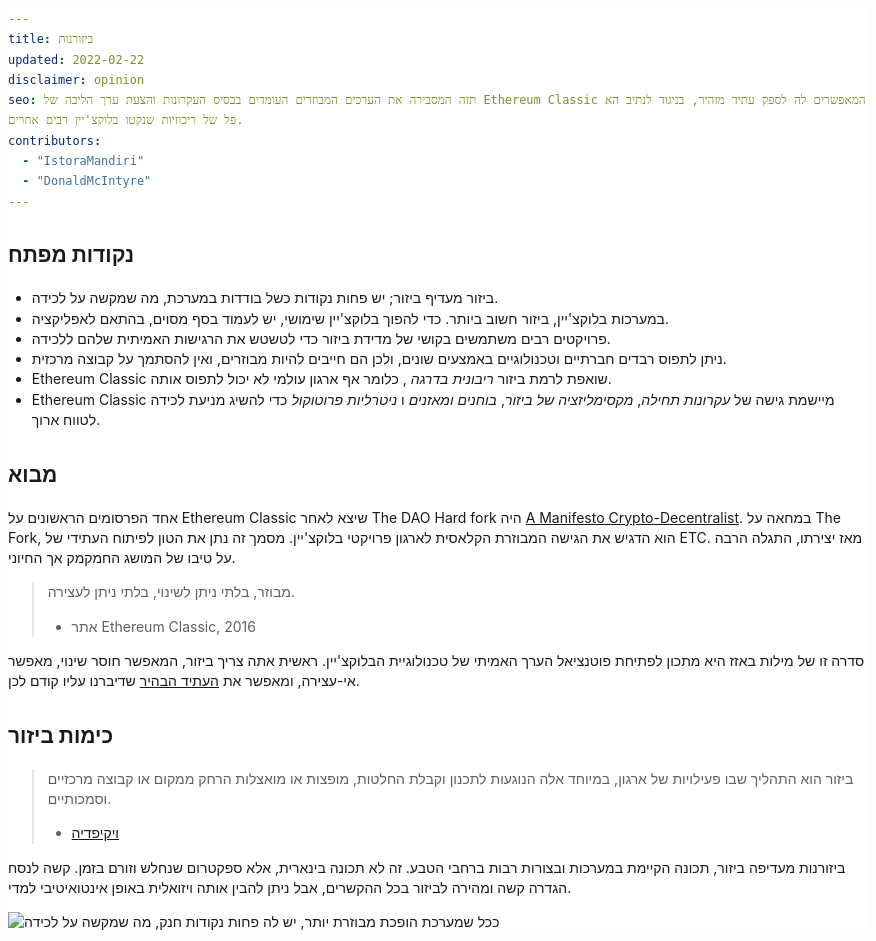 ```yaml
---
title: ביזורנות
updated: 2022-02-22
disclaimer: opinion
seo: תזה המסבירה את הערכים המבוזרים העומדים בבסיס העקרונות והצעת ערך הליבה של Ethereum Classic המאפשרים לה לספק עתיד מזהיר, בניגוד לנתיב האפל של ריכוזיות שנקטו בלוקצ'יין רבים אחרים.
contributors:
  - "IstoraMandiri"
  - "DonaldMcIntyre"
---
```


## נקודות מפתח

- ביזור מעדיף ביזור; יש פחות נקודות כשל בודדות במערכת, מה שמקשה על לכידה.
- במערכות בלוקצ'יין, ביזור חשוב ביותר. כדי להפוך בלוקצ'יין שימושי, יש לעמוד בסף מסוים, בהתאם לאפליקציה.
- פרויקטים רבים משתמשים בקושי של מדידת ביזור כדי לטשטש את הרגישות האמיתית שלהם ללכידה.
- ניתן לתפוס רבדים חברתיים וטכנולוגיים באמצעים שונים, ולכן הם חייבים להיות מבוזרים, ואין להסתמך על קבוצה מרכזית.
- Ethereum Classic שואפת לרמת ביזור _ריבונית בדרגה_ , כלומר אף ארגון עולמי לא יכול לתפוס אותה.
- Ethereum Classic מיישמת גישה של _עקרונות תחילה_, _מקסימליזציה של ביזור_, _בוחנים ומאזנים_ ו _ניטרליות פרוטוקול_ כדי להשיג מניעת לכידה לטווח ארוך.

## מבוא

אחד הפרסומים הראשונים על Ethereum Classic שיצא לאחר The DAO Hard fork היה [A Manifesto Crypto-Decentralist](/blog/2016-07-11-crypto-decentralist-manifesto). במחאה על The Fork, הוא הדגיש את הגישה המבוזרת הקלאסית לארגון פרויקטי בלוקצ'יין. מסמך זה נתן את הטון לפיתוח העתידי של ETC. מאז יצירתו, התגלה הרבה על טיבו של המושג החמקמק אך החיוני.

> מבוזר, בלתי ניתן לשינוי, בלתי ניתן לעצירה.
> 
> - אתר Ethereum Classic, 2016

סדרה זו של מילות באזז היא מתכון לפתיחת פוטנציאל הערך האמיתי של טכנולוגיית הבלוקצ'יין. ראשית אתה צריך ביזור, המאפשר חוסר שינוי, מאפשר אי-עצירה, ומאפשר את [העתיד הבהיר](/why-classic/code-is-law) שדיברנו עליו קודם לכן.

## כימות ביזור

> ביזור הוא התהליך שבו פעילויות של ארגון, במיוחד אלה הנוגעות לתכנון וקבלת החלטות, מופצות או מואצלות הרחק ממקום או קבוצה מרכזיים וסמכותיים.
> 
> - [ויקיפדיה](https://en.wikipedia.org/wiki/Decentralization)

ביזורנות מעדיפה ביזור, תכונה הקיימת במערכות ובצורות רבות ברחבי הטבע. זה לא תכונה בינארית, אלא ספקטרום שנחלש וזורם בזמן. קשה לנסח הגדרה קשה ומהירה לביזור בכל ההקשרים, אבל ניתן להבין אותה ויזואלית באופן אינטואיטיבי למדי.

![ככל שמערכת הופכת מבוזרת יותר, יש לה פחות נקודות חנק, מה שמקשה על לכידה](./decentralization.jpg)
